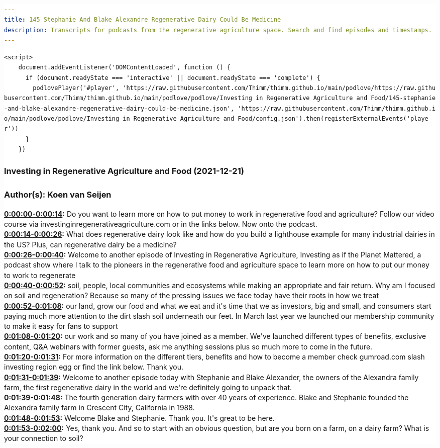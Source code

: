```yaml
---
title: 145 Stephanie And Blake Alexandre Regenerative Dairy Could Be Medicine
description: Transcripts for podcasts from the regenerative agriculture space. Search and find episodes and timestamps.
---
```


<script src="https://cdn.podlove.org/web-player/embed.js"></script>
    <script>
        document.addEventListener('DOMContentLoaded', function () {
          if (document.readyState === 'interactive' || document.readyState === 'complete') {
            podlovePlayer('#player', 'https://raw.githubusercontent.com/Thimm/thimm.github.io/main/podlove/https://raw.githubusercontent.com/Thimm/thimm.github.io/main/podlove/podlove/Investing in Regenerative Agriculture and Food/145-stephanie-and-blake-alexandre-regenerative-dairy-could-be-medicine.json', 'https://raw.githubusercontent.com/Thimm/thimm.github.io/main/podlove/podlove/Investing in Regenerative Agriculture and Food/config.json').then(registerExternalEvents('player'))
          }
        })
  </script>

### Investing in Regenerative Agriculture and Food  (2021-12-21)  
### Author(s): Koen van Seijen  

**[0:00:00-0:00:14](https://investinginregenerativeagriculture.com/stephanie-blake-alexandre#t=0:00:00):**  Do you want to learn more on how to put money to work in regenerative food and agriculture?  Follow our video course via investinginregenerativeagriculture.com or in the links below.  Now onto the podcast.  
**[0:00:14-0:00:26](https://investinginregenerativeagriculture.com/stephanie-blake-alexandre#t=0:00:14):**  What does regenerative dairy look like and how do you build a lighthouse example for  many industrial dairies in the US?  Plus, can regenerative dairy be a medicine?  
**[0:00:26-0:00:40](https://investinginregenerativeagriculture.com/stephanie-blake-alexandre#t=0:00:26):**  Welcome to another episode of Investing in Regenerative Agriculture, Investing as if  the Planet Mattered, a podcast show where I talk to the pioneers in the regenerative  food and agriculture space to learn more on how to put our money to work to regenerate  
**[0:00:40-0:00:52](https://investinginregenerativeagriculture.com/stephanie-blake-alexandre#t=0:00:40):**  soil, people, local communities and ecosystems while making an appropriate and fair return.  Why am I focused on soil and regeneration?  Because so many of the pressing issues we face today have their roots in how we treat  
**[0:00:52-0:01:08](https://investinginregenerativeagriculture.com/stephanie-blake-alexandre#t=0:00:52):**  our land, grow our food and what we eat and it's time that we as investors, big and small,  and consumers start paying much more attention to the dirt slash soil underneath our feet.  In March last year we launched our membership community to make it easy for fans to support  
**[0:01:08-0:01:20](https://investinginregenerativeagriculture.com/stephanie-blake-alexandre#t=0:01:08):**  our work and so many of you have joined as a member.  We've launched different types of benefits, exclusive content, Q&A webinars with former  guests, ask me anything sessions plus so much more to come in the future.  
**[0:01:20-0:01:31](https://investinginregenerativeagriculture.com/stephanie-blake-alexandre#t=0:01:20):**  For more information on the different tiers, benefits and how to become a member check  gumroad.com slash investing region egg or find the link below.  Thank you.  
**[0:01:31-0:01:39](https://investinginregenerativeagriculture.com/stephanie-blake-alexandre#t=0:01:31):**  Welcome to another episode today with Stephanie and Blake Alexander, the owners of the Alexandra  family farm, the first regenerative dairy in the world and we're definitely going to  unpack that.  
**[0:01:39-0:01:48](https://investinginregenerativeagriculture.com/stephanie-blake-alexandre#t=0:01:39):**  The fourth generation dairy farmers with over 40 years of experience.  Blake and Stephanie founded the Alexandra family farm in Crescent City, California in  1988.  
**[0:01:48-0:01:53](https://investinginregenerativeagriculture.com/stephanie-blake-alexandre#t=0:01:48):**  Welcome Blake and Stephanie.  Thank you.  It's great to be here.  
**[0:01:53-0:02:00](https://investinginregenerativeagriculture.com/stephanie-blake-alexandre#t=0:01:53):**  Yes, thank you.  And so to start with an obvious question, but are you born on a farm, on a dairy farm?  What is your connection to soil?  